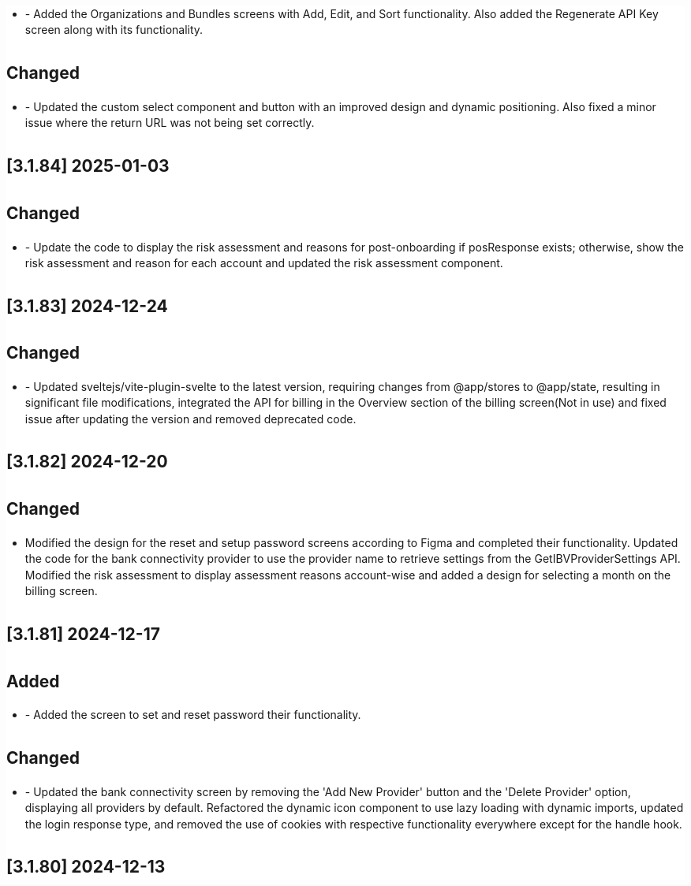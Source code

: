 - []() - Added the Organizations and Bundles screens with Add, Edit, and Sort functionality. Also added the Regenerate API Key screen along with its functionality.

## Changed

- []() - Updated the custom select component and button with an improved design and dynamic positioning. Also fixed a minor issue where the return URL was not being set correctly.

## [3.1.84] 2025-01-03

## Changed

- []() - Update the code to display the risk assessment and reasons for post-onboarding if posResponse exists; otherwise, show the risk assessment and reason for each account and updated the risk assessment component.

## [3.1.83] 2024-12-24

## Changed

- []() - Updated sveltejs/vite-plugin-svelte to the latest version, requiring changes from @app/stores to @app/state, resulting in significant file modifications, integrated the API for billing in the Overview section of the billing screen(Not in use) and fixed issue after updating the version and removed deprecated code.

## [3.1.82] 2024-12-20

## Changed

- Modified the design for the reset and setup password screens according to Figma and completed their functionality. Updated the code for the bank connectivity provider to use the provider name to retrieve settings from the GetIBVProviderSettings API. Modified the risk assessment to display assessment reasons account-wise and added a design for selecting a month on the billing screen.

## [3.1.81] 2024-12-17

## Added

- []() - Added the screen to set and reset password their functionality.

## Changed

- []() - Updated the bank connectivity screen by removing the 'Add New Provider' button and the 'Delete Provider' option, displaying all providers by default. Refactored the dynamic icon component to use lazy loading with dynamic imports, updated the login response type, and removed the use of cookies with respective functionality everywhere except for the handle hook.

## [3.1.80] 2024-12-13
